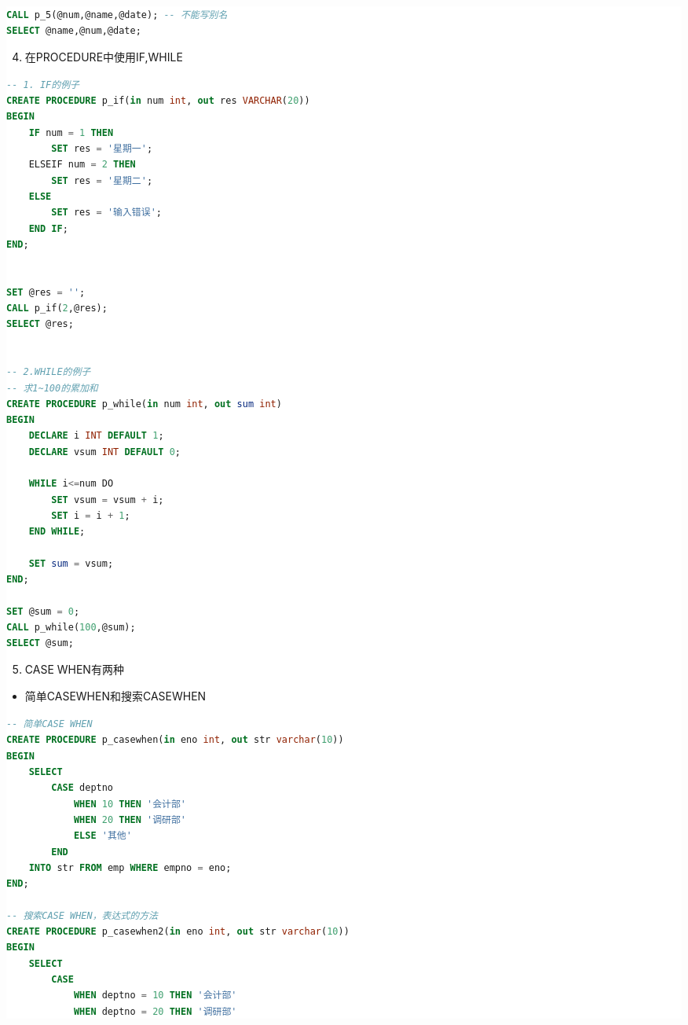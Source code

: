 ```sql
CALL p_5(@num,@name,@date); -- 不能写别名
SELECT @name,@num,@date;
```
4. 在PROCEDURE中使用IF,WHILE
```sql
-- 1. IF的例子
CREATE PROCEDURE p_if(in num int, out res VARCHAR(20))
BEGIN
	IF num = 1 THEN
		SET res = '星期一';
	ELSEIF num = 2 THEN
		SET res = '星期二';
	ELSE 
		SET res = '输入错误';
	END IF;
END;


SET @res = '';
CALL p_if(2,@res);
SELECT @res;


-- 2.WHILE的例子
-- 求1~100的累加和
CREATE PROCEDURE p_while(in num int, out sum int)
BEGIN
	DECLARE i INT DEFAULT 1;
	DECLARE vsum INT DEFAULT 0;
	
	WHILE i<=num DO
		SET vsum = vsum + i;
		SET i = i + 1;
	END WHILE;
	
	SET sum = vsum;
END;

SET @sum = 0;
CALL p_while(100,@sum);
SELECT @sum;
```
5. CASE WHEN有两种
- 简单CASEWHEN和搜索CASEWHEN
```sql
-- 简单CASE WHEN
CREATE PROCEDURE p_casewhen(in eno int, out str varchar(10))
BEGIN
	SELECT
		CASE deptno
			WHEN 10 THEN '会计部'
			WHEN 20 THEN '调研部'
			ELSE '其他'
		END
	INTO str FROM emp WHERE empno = eno;
END;

-- 搜索CASE WHEN，表达式的方法
CREATE PROCEDURE p_casewhen2(in eno int, out str varchar(10))
BEGIN
	SELECT
		CASE 
			WHEN deptno = 10 THEN '会计部'
			WHEN deptno = 20 THEN '调研部'
```
